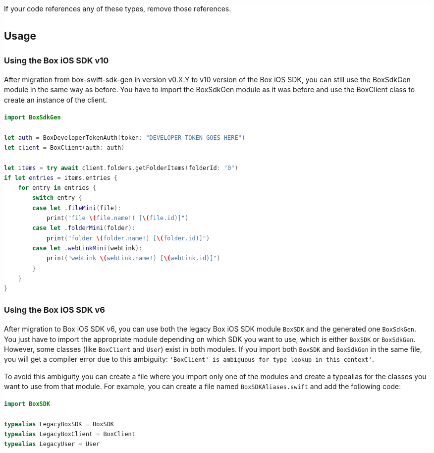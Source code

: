 If your code references any of these types, remove those references.

## Usage

### Using the Box iOS SDK v10

After migration from box-swift-sdk-gen in version v0.X.Y to v10 version of the Box iOS SDK, you can still use the BoxSdkGen module in the same way as before.
You have to import the BoxSdkGen module as it was before and use the BoxClient class to create an instance of the client.

```swift
import BoxSdkGen

let auth = BoxDeveloperTokenAuth(token: "DEVELOPER_TOKEN_GOES_HERE")
let client = BoxClient(auth: auth)

let items = try await client.folders.getFolderItems(folderId: "0")
if let entries = items.entries {
    for entry in entries {
        switch entry {
        case let .fileMini(file):
            print("file \(file.name!) [\(file.id)]")
        case let .folderMini(folder):
            print("folder \(folder.name!) [\(folder.id)]")
        case let .webLinkMini(webLink):
            print("webLink \(webLink.name!) [\(webLink.id)]")
        }
    }
}
```

### Using the Box iOS SDK v6

After migration to Box iOS SDK v6, you can use both the legacy Box iOS SDK module `BoxSDK` and the generated one `BoxSdkGen`.
You just have to import the appropriate module depending on which SDK you want to use, which is either `BoxSDK` or `BoxSdkGen`.
However, some classes (like `BoxClient` and `User`) exist in both modules. If you import both `BoxSDK` and `BoxSdkGen` in the same file, you will get a compiler error due to this ambiguity: `'BoxClient' is ambiguous for type lookup in this context'`.

To avoid this ambiguity you can create a file where you import only one of the modules and create a typealias for the classes you want to use from that module.
For example, you can create a file named `BoxSDKAliases.swift` and add the following code:

```swift
import BoxSDK

typealias LegacyBoxSDK = BoxSDK
typealias LegacyBoxClient = BoxClient
typealias LegacyUser = User
```
